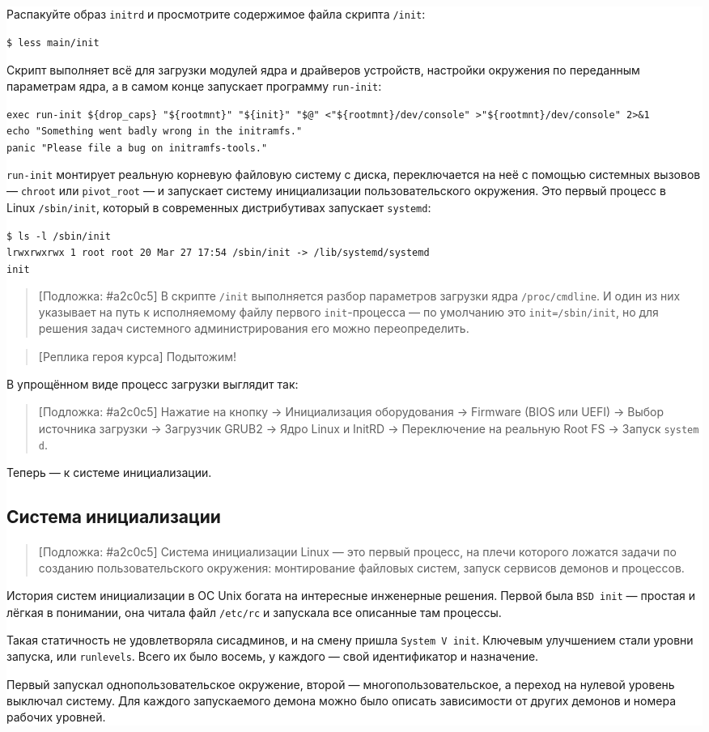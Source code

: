 Распакуйте образ `initrd` и просмотрите содержимое файла скрипта `/init`:

```shell
$ less main/init
```

Скрипт выполняет всё для загрузки модулей ядра и драйверов устройств, настройки окружения по переданным параметрам ядра, а в самом конце запускает программу `run-init`:

```shell
exec run-init ${drop_caps} "${rootmnt}" "${init}" "$@" <"${rootmnt}/dev/console" >"${rootmnt}/dev/console" 2>&1
echo "Something went badly wrong in the initramfs."
panic "Please file a bug on initramfs-tools."
```

`run-init` монтирует реальную корневую файловую систему с диска, переключается на неё с помощью системных вызовов — `chroot` или `pivot_root` — и запускает систему инициализации пользовательского окружения. Это первый процесс в Linux `/sbin/init`, который в современных дистрибутивах запускает `systemd`:

```shell
$ ls -l /sbin/init
lrwxrwxrwx 1 root root 20 Mar 27 17:54 /sbin/init -> /lib/systemd/systemd 
init
```

>[Подложка: #a2c0c5] В скрипте `/init` выполняется разбор параметров загрузки ядра `/proc/cmdline`. И один из них указывает на путь к исполняемому файлу первого `init`-процесса — по умолчанию это `init=/sbin/init`, но для решения задач системного администрирования его можно переопределить. 

>[Реплика героя курса] Подытожим!

В упрощённом виде процесс загрузки выглядит так: 

>[Подложка: #a2c0c5] Нажатие на кнопку → Инициализация оборудования → Firmware (BIOS или UEFI) → Выбор источника загрузки → Загрузчик GRUB2 → Ядро Linux и InitRD → Переключение на реальную Root FS → Запуск `systemd`.

Теперь — к системе инициализации.

## **Система инициализации**

>[Подложка: #a2c0c5] Система инициализации Linux — это первый процесс, на плечи которого ложатся задачи по созданию пользовательского окружения: монтирование файловых систем, запуск сервисов демонов и процессов.

История систем инициализации в ОС Unix богата на интересные инженерные решения. Первой была `BSD init` — простая и лёгкая в понимании, она читала файл `/etc/rc` и запускала все описанные там процессы. 

Такая статичность не удовлетворяла сисадминов, и на смену пришла `System V init`. Ключевым улучшением стали уровни запуска, или `runlevels`. Всего их было восемь, у каждого — свой идентификатор и назначение. 

Первый запускал однопользовательское окружение, второй — многопользовательское, а переход на нулевой уровень выключал систему. Для каждого запускаемого демона можно было описать зависимости от других демонов и номера рабочих уровней.
